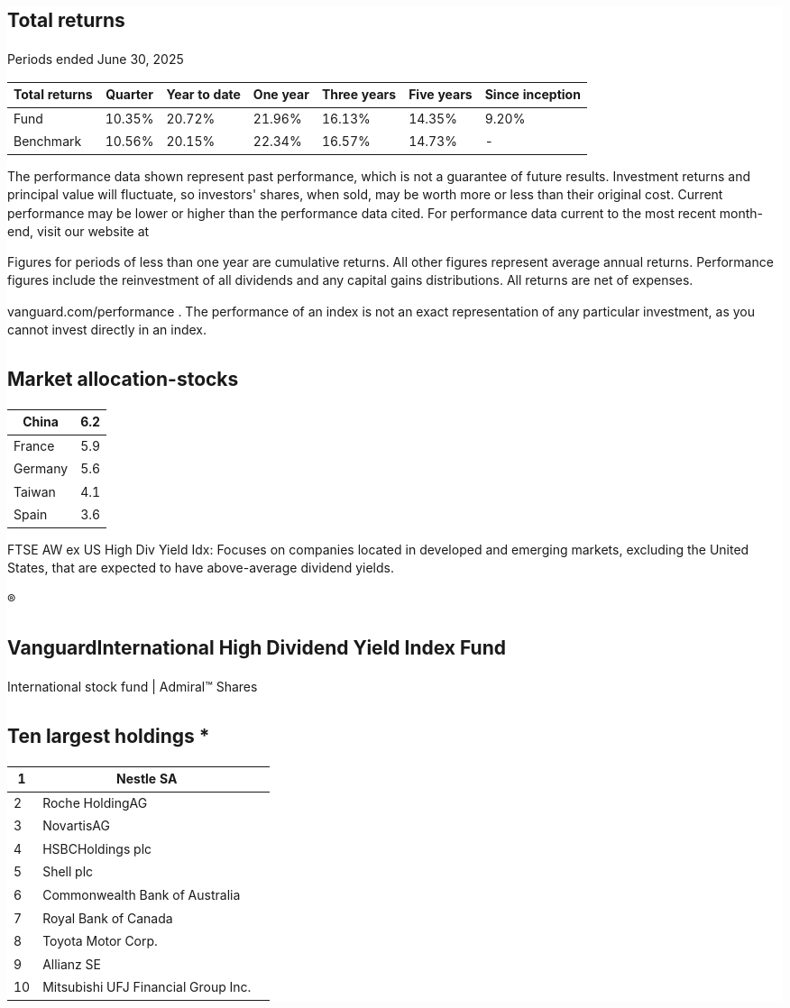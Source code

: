 ## Total returns

Periods ended June 30, 2025

| Total returns   | Quarter   | Year to date   | One year   | Three years   | Five years   | Since inception   |
|-----------------|-----------|----------------|------------|---------------|--------------|-------------------|
| Fund            | 10.35%    | 20.72%         | 21.96%     | 16.13%        | 14.35%       | 9.20%             |
| Benchmark       | 10.56%    | 20.15%         | 22.34%     | 16.57%        | 14.73%       | -                 |

The performance data shown represent past performance, which is not a guarantee of future results. Investment returns and principal value will fluctuate, so investors' shares, when sold, may be worth more or less than their original cost. Current performance may be lower or higher than the performance data cited. For performance data current to the most recent month-end, visit our website at

Figures for periods of less than one year are cumulative returns. All other figures represent average annual returns. Performance figures include the reinvestment of all dividends and any capital gains distributions. All returns are net of expenses.

vanguard.com/performance  . The performance of an index is not an exact representation of any particular investment, as you cannot invest directly in an index.

## Market allocation-stocks



| China   |   6.2 |
|---------|-------|
| France  |   5.9 |
| Germany |   5.6 |
| Taiwan  |   4.1 |
| Spain   |   3.6 |

FTSE AW ex US High Div Yield Idx: Focuses on companies located in developed and emerging markets, excluding the United States, that are expected to have above-average dividend yields.

®



## VanguardInternational High Dividend Yield Index Fund

International stock fund | Admiral™ Shares

## Ten largest holdings  *

| 1                             | Nestle SA                           |       |
|-------------------------------|-------------------------------------|-------|
| 2                             | Roche HoldingAG                     |       |
| 3                             | NovartisAG                          |       |
| 4                             | HSBCHoldings plc                    |       |
| 5                             | Shell plc                           |       |
| 6                             | Commonwealth Bank of Australia      |       |
| 7                             | Royal Bank of Canada                |       |
| 8                             | Toyota Motor Corp.                  |       |
| 9                             | Allianz SE                          |       |
| 10                            | Mitsubishi UFJ Financial Group Inc. |       |